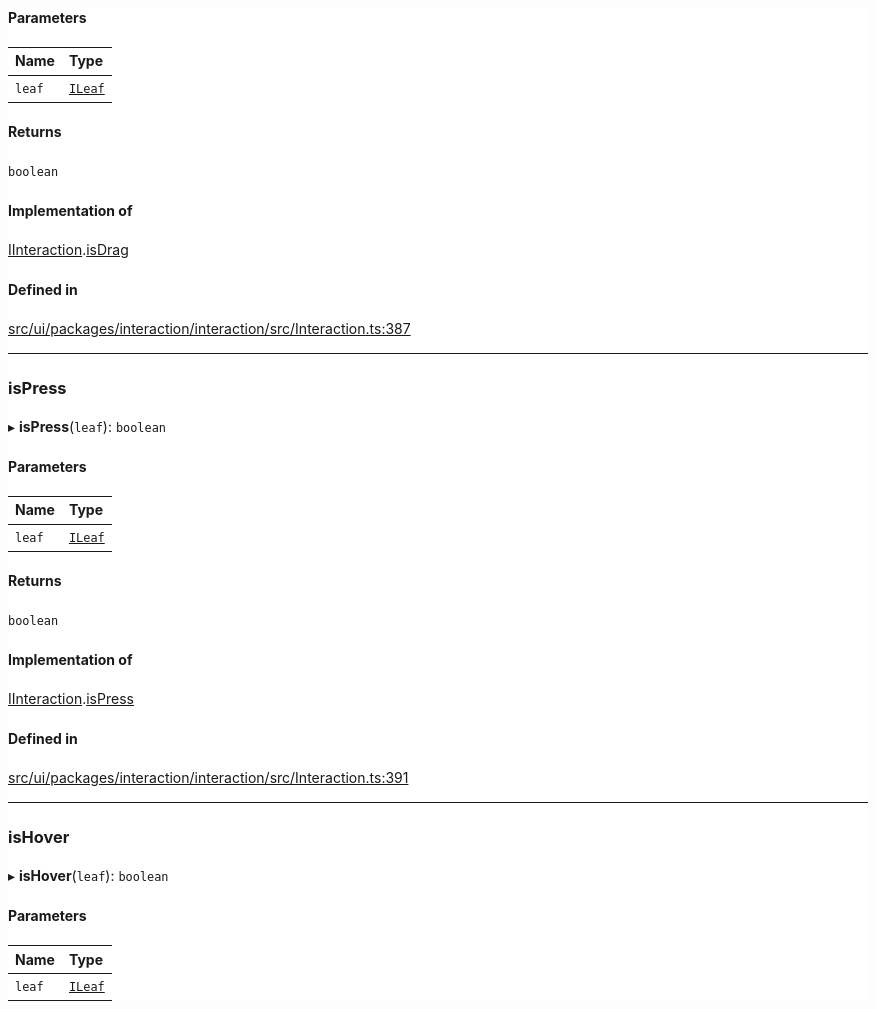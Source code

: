 #### Parameters

| Name | Type |
| :------ | :------ |
| `leaf` | [`ILeaf`](../interfaces/ILeaf.md) |

#### Returns

`boolean`

#### Implementation of

[IInteraction](../interfaces/IInteraction.md).[isDrag](../interfaces/IInteraction.md#isdrag)

#### Defined in

[src/ui/packages/interaction/interaction/src/Interaction.ts:387](https://github.com/leaferjs/leafer-ui/blob/6982d3e91dfd04600b4cf106a9b22f4502e5d32b/packages/interaction/interaction/src/Interaction.ts#L387)

___

### isPress

▸ **isPress**(`leaf`): `boolean`

#### Parameters

| Name | Type |
| :------ | :------ |
| `leaf` | [`ILeaf`](../interfaces/ILeaf.md) |

#### Returns

`boolean`

#### Implementation of

[IInteraction](../interfaces/IInteraction.md).[isPress](../interfaces/IInteraction.md#ispress)

#### Defined in

[src/ui/packages/interaction/interaction/src/Interaction.ts:391](https://github.com/leaferjs/leafer-ui/blob/6982d3e91dfd04600b4cf106a9b22f4502e5d32b/packages/interaction/interaction/src/Interaction.ts#L391)

___

### isHover

▸ **isHover**(`leaf`): `boolean`

#### Parameters

| Name | Type |
| :------ | :------ |
| `leaf` | [`ILeaf`](../interfaces/ILeaf.md) |
